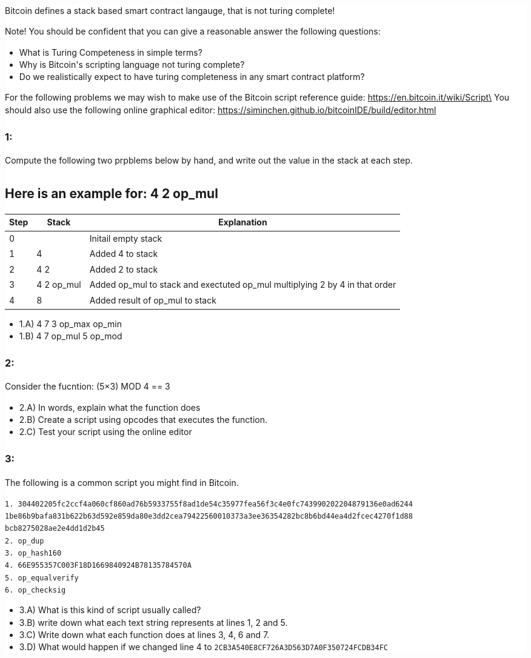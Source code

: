 Bitcoin defines a stack based smart contract langauge, that is not turing complete! 

Note! You should be confident that you can give a reasonable answer the following questions:
* What is Turing Competeness in simple terms? 
* Why is Bitcoin's scripting language not turing complete?
* Do we realistically expect to have turing completeness in any smart contract platform?
	

For the following problems we may wish to make use of the Bitcoin script reference guide: https://en.bitcoin.it/wiki/Script\
You should also use the following online graphical editor: https://siminchen.github.io/bitcoinIDE/build/editor.html


### 1:

Compute the following two prpblems below by hand, and write out the value in the stack at each step. 


Here is an example for: 4 2 op_mul
-------------------------
| Step	| Stack |	Explanation |
|-------|-------|---------------|
| 0 |  | Initail empty stack | 
| 1		| 4		| Added 4 to stack |
| 2		| 4 2	| Added 2 to stack |
| 3		| 4 2 op_mul	| Added op_mul to stack and exectuted op_mul multiplying 2 by 4 in that order |
|4		|8		 | Added result of op_mul to stack |

* 1.A)  4 7 3 op_max op_min
* 1.B)  4 7 op_mul 5 op_mod 

### 2:

Consider the fucntion: (5×3) MOD 4 == 3
* 2.A) In words, explain what the function does
* 2.B) Create a script using opcodes that executes the function.
* 2.C) Test your script using the online editor
	
### 3:

The following is a common script you might find in Bitcoin.

```
1. 304402205fc2ccf4a060cf860ad76b5933755f8ad1de54c35977fea56f3c4e0fc743990202204879136e0ad6244
1be86b9bafa831b622b63d592e859da80e3dd2cea79422560010373a3ee36354282bc8b6bd44ea4d2fcec4270f1d88
bcb8275028ae2e4dd1d2b45 
2. op_dup 
3. op_hash160
4. 66E955357C003F18D1669840924B78135784570A
5. op_equalverify
6. op_checksig
```

* 3.A) What is this kind of script usually called? 
* 3.B) write down what each text string represents at lines 1, 2 and 5.
* 3.C) Write down what each function does at lines 3, 4, 6 and 7. 
* 3.D) What would happen if we changed line 4 to `2CB3A540E8CF726A3D563D7A0F350724FCDB34FC`


